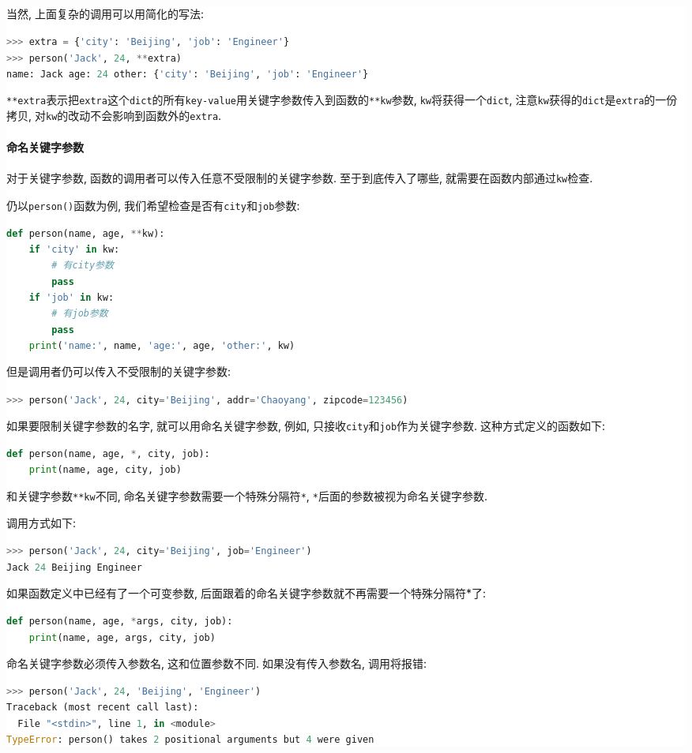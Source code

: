 当然, 上面复杂的调用可以用简化的写法:

```python
>>> extra = {'city': 'Beijing', 'job': 'Engineer'}
>>> person('Jack', 24, **extra)
name: Jack age: 24 other: {'city': 'Beijing', 'job': 'Engineer'}
```

`**extra`表示把`extra`这个`dict`的所有`key-value`用关键字参数传入到函数的`**kw`参数,
`kw`将获得一个`dict`, 注意`kw`获得的`dict`是`extra`的一份拷贝, 对`kw`的改动不会影响到函数外的`extra`.

#### 命名关键字参数

对于关键字参数, 函数的调用者可以传入任意不受限制的关键字参数. 至于到底传入了哪些, 就需要在函数内部通过`kw`检查.

仍以`person()`函数为例, 我们希望检查是否有`city`和`job`参数:

```python
def person(name, age, **kw):
    if 'city' in kw:
        # 有city参数
        pass
    if 'job' in kw:
        # 有job参数
        pass
    print('name:', name, 'age:', age, 'other:', kw)
```

但是调用者仍可以传入不受限制的关键字参数:

```python
>>> person('Jack', 24, city='Beijing', addr='Chaoyang', zipcode=123456)
```

如果要限制关键字参数的名字, 就可以用命名关键字参数, 例如, 只接收`city`和`job`作为关键字参数. 这种方式定义的函数如下:

```python
def person(name, age, *, city, job):
    print(name, age, city, job)
```

和关键字参数`**kw`不同, 命名关键字参数需要一个特殊分隔符`*`, `*`后面的参数被视为命名关键字参数.

调用方式如下:

```python
>>> person('Jack', 24, city='Beijing', job='Engineer')
Jack 24 Beijing Engineer
```

如果函数定义中已经有了一个可变参数, 后面跟着的命名关键字参数就不再需要一个特殊分隔符*了:

```python
def person(name, age, *args, city, job):
    print(name, age, args, city, job)
```

命名关键字参数必须传入参数名, 这和位置参数不同. 如果没有传入参数名, 调用将报错:

```python
>>> person('Jack', 24, 'Beijing', 'Engineer')
Traceback (most recent call last):
  File "<stdin>", line 1, in <module>
TypeError: person() takes 2 positional arguments but 4 were given
```
